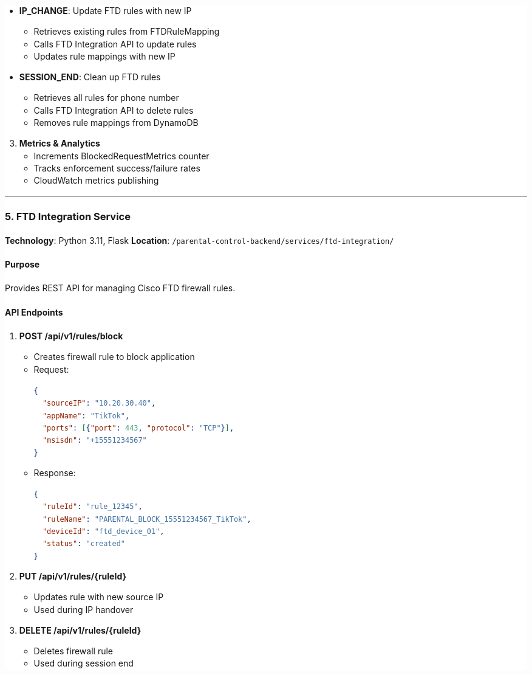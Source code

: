    - **IP_CHANGE**: Update FTD rules with new IP
     - Retrieves existing rules from FTDRuleMapping
     - Calls FTD Integration API to update rules
     - Updates rule mappings with new IP

   - **SESSION_END**: Clean up FTD rules
     - Retrieves all rules for phone number
     - Calls FTD Integration API to delete rules
     - Removes rule mappings from DynamoDB

3. **Metrics & Analytics**
   - Increments BlockedRequestMetrics counter
   - Tracks enforcement success/failure rates
   - CloudWatch metrics publishing

---

### 5. FTD Integration Service

**Technology**: Python 3.11, Flask
**Location**: `/parental-control-backend/services/ftd-integration/`

#### Purpose
Provides REST API for managing Cisco FTD firewall rules.

#### API Endpoints

1. **POST /api/v1/rules/block**
   - Creates firewall rule to block application
   - Request:
     ```json
     {
       "sourceIP": "10.20.30.40",
       "appName": "TikTok",
       "ports": [{"port": 443, "protocol": "TCP"}],
       "msisdn": "+15551234567"
     }
     ```
   - Response:
     ```json
     {
       "ruleId": "rule_12345",
       "ruleName": "PARENTAL_BLOCK_15551234567_TikTok",
       "deviceId": "ftd_device_01",
       "status": "created"
     }
     ```

2. **PUT /api/v1/rules/{ruleId}**
   - Updates rule with new source IP
   - Used during IP handover

3. **DELETE /api/v1/rules/{ruleId}**
   - Deletes firewall rule
   - Used during session end
